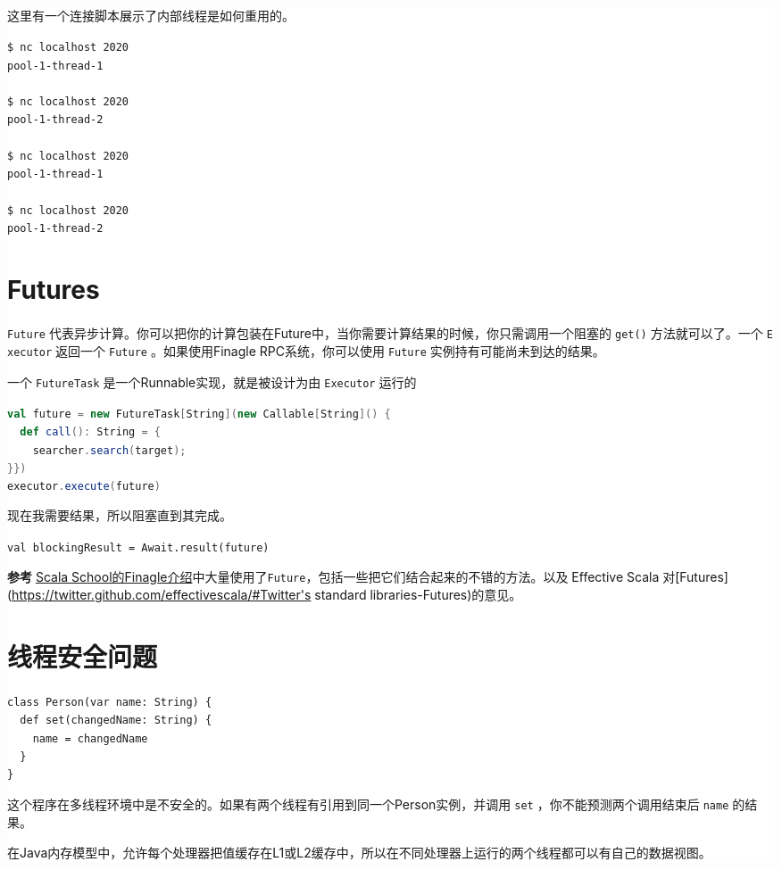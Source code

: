 这里有一个连接脚本展示了内部线程是如何重用的。

```
$ nc localhost 2020
pool-1-thread-1

$ nc localhost 2020
pool-1-thread-2

$ nc localhost 2020
pool-1-thread-1

$ nc localhost 2020
pool-1-thread-2
```

# Futures

`Future` 代表异步计算。你可以把你的计算包装在Future中，当你需要计算结果的时候，你只需调用一个阻塞的 `get()` 方法就可以了。一个 `Executor` 返回一个 `Future` 。如果使用Finagle RPC系统，你可以使用 `Future` 实例持有可能尚未到达的结果。

一个 `FutureTask` 是一个Runnable实现，就是被设计为由 `Executor` 运行的

```scala
val future = new FutureTask[String](new Callable[String]() {
  def call(): String = {
    searcher.search(target);
}})
executor.execute(future)
```

现在我需要结果，所以阻塞直到其完成。

```
val blockingResult = Await.result(future)
```

**参考** [Scala School的Finagle介绍](http://twitter.github.io/scala_school/zh_cn/finagle.html)中大量使用了`Future`，包括一些把它们结合起来的不错的方法。以及 Effective Scala 对[Futures](https://twitter.github.com/effectivescala/#Twitter's standard libraries-Futures)的意见。

# 线程安全问题

```
class Person(var name: String) {
  def set(changedName: String) {
    name = changedName
  }
}
```

这个程序在多线程环境中是不安全的。如果有两个线程有引用到同一个Person实例，并调用 `set` ，你不能预测两个调用结束后 `name` 的结果。

在Java内存模型中，允许每个处理器把值缓存在L1或L2缓存中，所以在不同处理器上运行的两个线程都可以有自己的数据视图。
